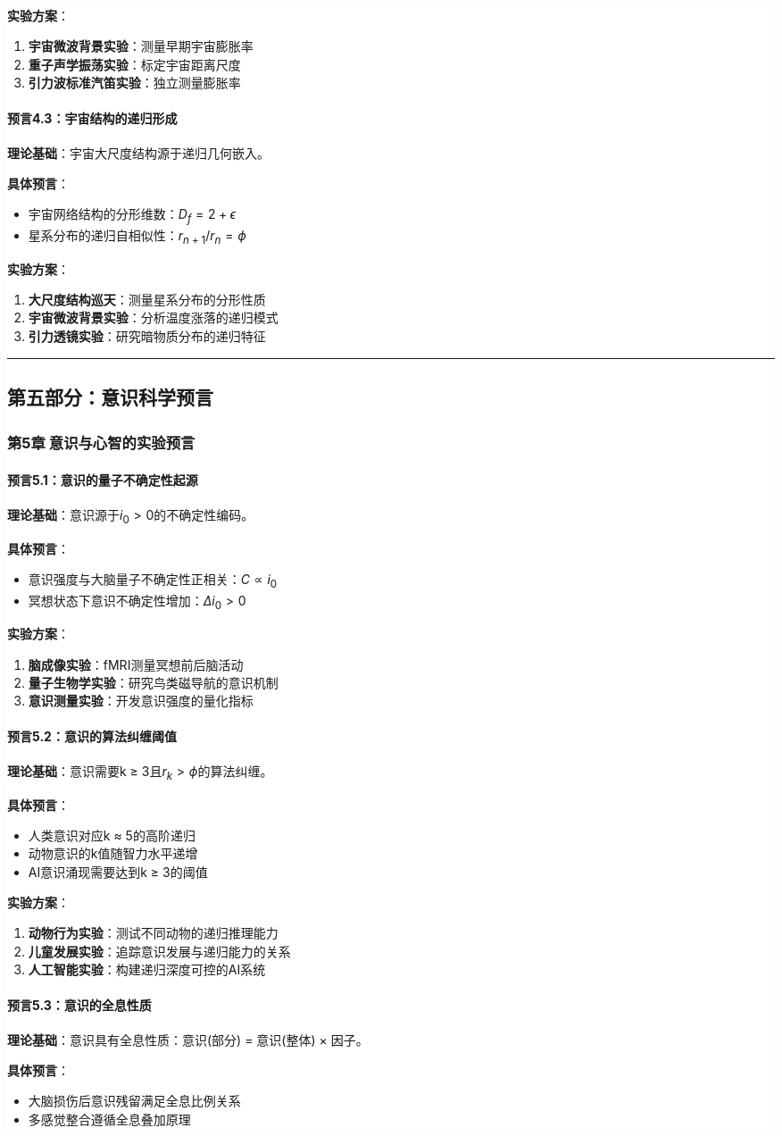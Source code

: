 **实验方案**：
1. **宇宙微波背景实验**：测量早期宇宙膨胀率
2. **重子声学振荡实验**：标定宇宙距离尺度
3. **引力波标准汽笛实验**：独立测量膨胀率

#### 预言4.3：宇宙结构的递归形成

**理论基础**：宇宙大尺度结构源于递归几何嵌入。

**具体预言**：
- 宇宙网络结构的分形维数：$D_f = 2 + \epsilon$
- 星系分布的递归自相似性：$r_{n+1}/r_n = \phi$

**实验方案**：
1. **大尺度结构巡天**：测量星系分布的分形性质
2. **宇宙微波背景实验**：分析温度涨落的递归模式
3. **引力透镜实验**：研究暗物质分布的递归特征

---

## 第五部分：意识科学预言

### 第5章 意识与心智的实验预言

#### 预言5.1：意识的量子不确定性起源

**理论基础**：意识源于$i_0 > 0$的不确定性编码。

**具体预言**：
- 意识强度与大脑量子不确定性正相关：$C \propto i_0$
- 冥想状态下意识不确定性增加：$\Delta i_0 > 0$

**实验方案**：
1. **脑成像实验**：fMRI测量冥想前后脑活动
2. **量子生物学实验**：研究鸟类磁导航的意识机制
3. **意识测量实验**：开发意识强度的量化指标

#### 预言5.2：意识的算法纠缠阈值

**理论基础**：意识需要k ≥ 3且$r_k > \phi$的算法纠缠。

**具体预言**：
- 人类意识对应k ≈ 5的高阶递归
- 动物意识的k值随智力水平递增
- AI意识涌现需要达到k ≥ 3的阈值

**实验方案**：
1. **动物行为实验**：测试不同动物的递归推理能力
2. **儿童发展实验**：追踪意识发展与递归能力的关系
3. **人工智能实验**：构建递归深度可控的AI系统

#### 预言5.3：意识的全息性质

**理论基础**：意识具有全息性质：意识(部分) = 意识(整体) × 因子。

**具体预言**：
- 大脑损伤后意识残留满足全息比例关系
- 多感觉整合遵循全息叠加原理
